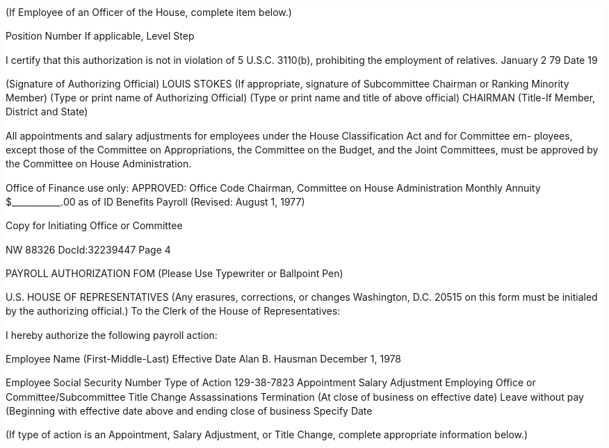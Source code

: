 (If Employee of an Officer of the House, complete item below.)

Position Number If applicable, Level Step

I certify that this authorization is not in violation of 5 U.S.C. 3110(b), prohibiting the employment of
relatives.
January 2 79
Date 19

(Signature of Authorizing Official)
LOUIS STOKES
(If appropriate, signature of Subcommittee Chairman or Ranking Minority Member) (Type or print name of Authorizing Official)
(Type or print name and title of above official) CHAIRMAN
(Title-If Member, District and State)

All appointments and salary adjustments for employees under the House Classification Act and for Committee em-
ployees, except those of the Committee on Appropriations, the Committee on the Budget, and the Joint Committees, must
be approved by the Committee on House Administration.

Office of Finance use only: APPROVED:
Office Code Chairman, Committee on House Administration
Monthly Annuity $___________.00 as of ID
Benefits
Payroll (Revised: August 1, 1977)

Copy for Initiating Office or Committee

NW 88326
DocId:32239447 Page 4

PAYROLL AUTHORIZATION FOM
(Please Use Typewriter
or Ballpoint Pen)

U.S. HOUSE OF REPRESENTATIVES (Any erasures, corrections, or changes
Washington, D.C. 20515 on this form must be initialed by the
authorizing official.)
To the Clerk of the House of Representatives:

I hereby authorize the following payroll action:

Employee Name (First-Middle-Last) Effective Date
Alan B. Hausman December 1, 1978

Employee Social Security Number Type of Action
129-38-7823 Appointment
Salary Adjustment
Employing Office or Committee/Subcommittee Title Change
Assassinations Termination (At close of business on effective date)
Leave without pay (Beginning with effective date above and ending
close of business Specify Date

(If type of action is an Appointment, Salary Adjustment, or Title Change, complete appropriate information below.)

